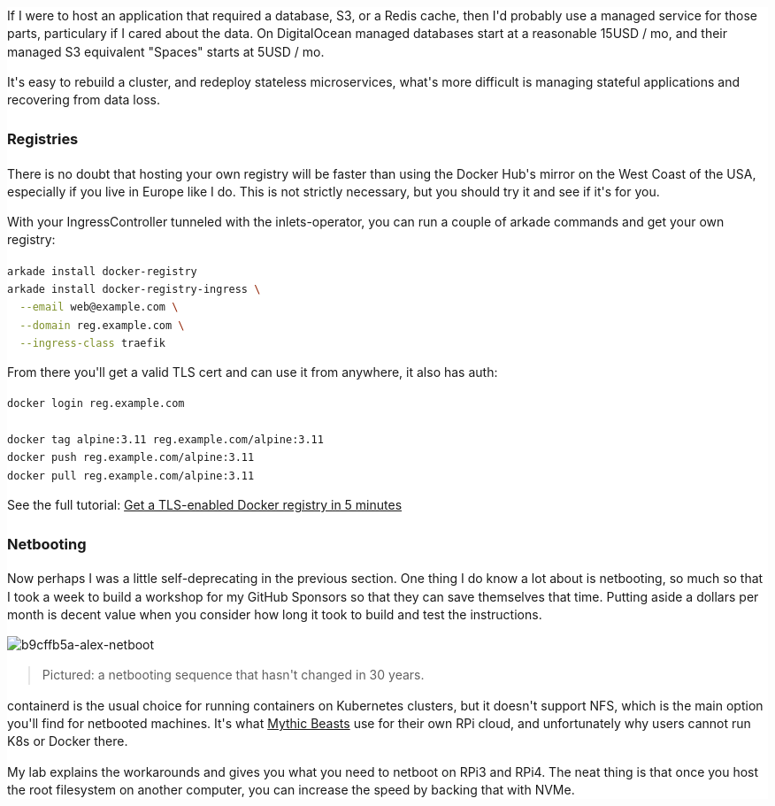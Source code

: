 If I were to host an application that required a database, S3, or a Redis cache, then I'd probably use a managed service for those parts, particulary if I cared about the data. On DigitalOcean managed databases start at a reasonable 15USD / mo, and their managed S3 equivalent "Spaces" starts at 5USD / mo.

It's easy to rebuild a cluster, and redeploy stateless microservices, what's more difficult is managing stateful applications and recovering from data loss.

### Registries

There is no doubt that hosting your own registry will be faster than using the Docker Hub's mirror on the West Coast of the USA, especially if you live in Europe like I do. This is not strictly necessary, but you should try it and see if it's for you.

With your IngressController tunneled with the inlets-operator, you can run a couple of arkade commands and get your own registry:

```bash
arkade install docker-registry
arkade install docker-registry-ingress \
  --email web@example.com \
  --domain reg.example.com \
  --ingress-class traefik
```

From there you'll get a valid TLS cert and can use it from anywhere, it also has auth:

```bash
docker login reg.example.com

docker tag alpine:3.11 reg.example.com/alpine:3.11
docker push reg.example.com/alpine:3.11
docker pull reg.example.com/alpine:3.11
```

See the full tutorial: [Get a TLS-enabled Docker registry in 5 minutes](https://blog.alexellis.io/get-a-tls-enabled-docker-registry-in-5-minutes/)

### Netbooting

Now perhaps I was a little self-deprecating in the previous section. One thing I do know a lot about is netbooting, so much so that I took a week to build a workshop for my GitHub Sponsors so that they can save themselves that time. Putting aside a dollars per month is decent value when you consider how long it took to build and test the instructions.

![b9cffb5a-alex-netboot](/content/images/2020/12/b9cffb5a-alex-netboot.png)

> Pictured: a netbooting sequence that hasn't changed in 30 years.

containerd is the usual choice for running containers on Kubernetes clusters, but it doesn't support NFS, which is the main option you'll find for netbooted machines. It's what [Mythic Beasts](https://www.mythic-beasts.com) use for their own RPi cloud, and unfortunately why users cannot run K8s or Docker there.

My lab explains the workarounds and gives you what you need to netboot on RPi3 and RPi4. The neat thing is that once you host the root filesystem on another computer, you can increase the speed by backing that with NVMe.
